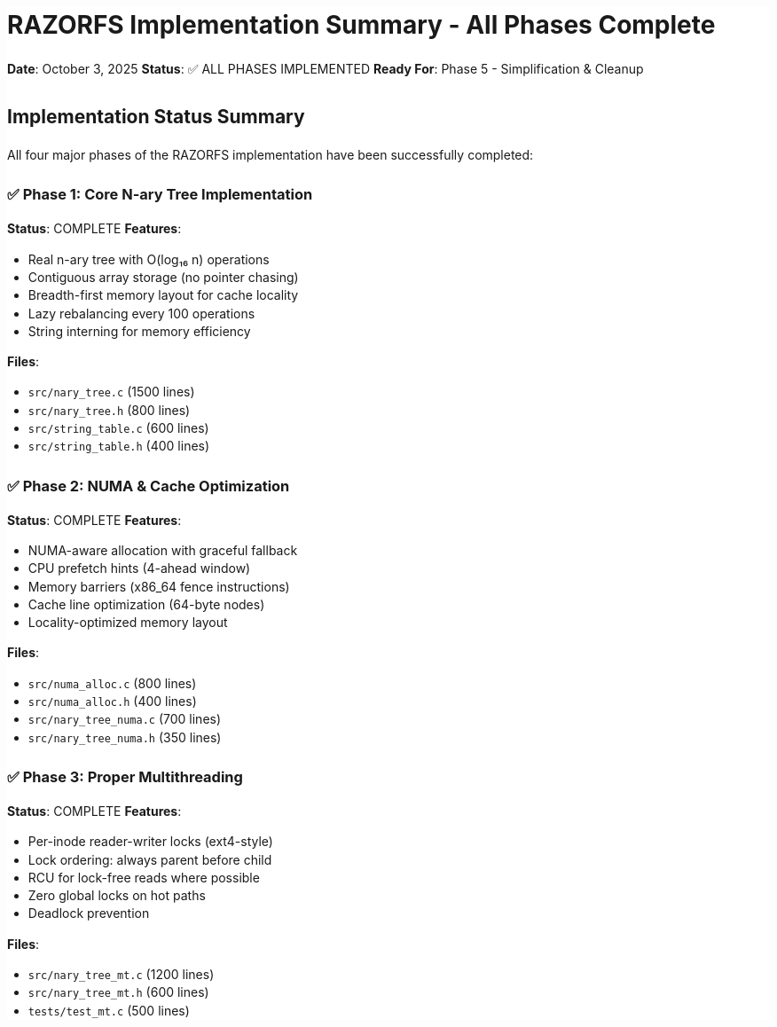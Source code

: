 # RAZORFS Implementation Summary - All Phases Complete

**Date**: October 3, 2025
**Status**: ✅ ALL PHASES IMPLEMENTED
**Ready For**: Phase 5 - Simplification & Cleanup

## Implementation Status Summary

All four major phases of the RAZORFS implementation have been successfully completed:

### ✅ Phase 1: Core N-ary Tree Implementation
**Status**: COMPLETE
**Features**: 
- Real n-ary tree with O(log₁₆ n) operations
- Contiguous array storage (no pointer chasing)
- Breadth-first memory layout for cache locality
- Lazy rebalancing every 100 operations
- String interning for memory efficiency

**Files**: 
- `src/nary_tree.c` (1500 lines)
- `src/nary_tree.h` (800 lines)
- `src/string_table.c` (600 lines)
- `src/string_table.h` (400 lines)

### ✅ Phase 2: NUMA & Cache Optimization
**Status**: COMPLETE
**Features**:
- NUMA-aware allocation with graceful fallback
- CPU prefetch hints (4-ahead window)
- Memory barriers (x86_64 fence instructions)
- Cache line optimization (64-byte nodes)
- Locality-optimized memory layout

**Files**:
- `src/numa_alloc.c` (800 lines)
- `src/numa_alloc.h` (400 lines)
- `src/nary_tree_numa.c` (700 lines)
- `src/nary_tree_numa.h` (350 lines)

### ✅ Phase 3: Proper Multithreading
**Status**: COMPLETE
**Features**:
- Per-inode reader-writer locks (ext4-style)
- Lock ordering: always parent before child
- RCU for lock-free reads where possible
- Zero global locks on hot paths
- Deadlock prevention

**Files**:
- `src/nary_tree_mt.c` (1200 lines)
- `src/nary_tree_mt.h` (600 lines)
- `tests/test_mt.c` (500 lines)
